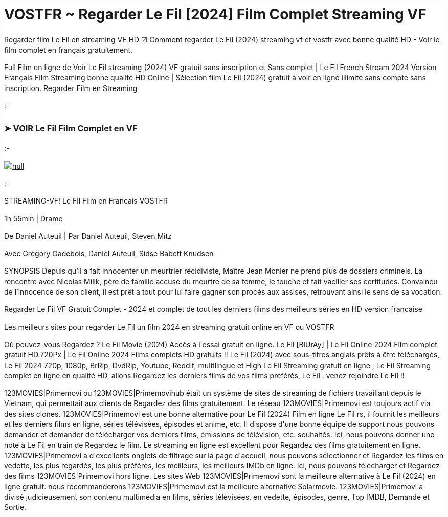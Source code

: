 # VOSTFR ~ Regarder Le Fil [2024] Film Complet Streaming VF
Regarder film Le Fil en streaming VF HD ☑ Comment regarder Le Fil (2024) streaming vf et vostfr avec bonne qualité HD - Voir le film complet en français gratuitement.

Full Film en ligne de Voir Le Fil streaming (2024) VF gratuit sans inscription et Sans complet | Le Fil French Stream 2024 Version Français Film Streaming bonne qualité HD Online | Sélection film Le Fil (2024) gratuit à voir en ligne illimité sans compte sans inscription. Regarder Film en Streaming

:-

### ➤ VOIR [Le Fil Film Complet en VF](https://moviecorn-tv.com/fr/movie/1136394/le-fil.html)

:-

[![null](https://static.wixstatic.com/media/855a25_043b5abeb4ae4d35ac003198e7fe56ed~mv2.gif)](https://moviecorn-tv.com/fr/movie/1136394/le-fil.html)

:-

STREAMING-VF! Le Fil Film en Francais VOSTFR

1h 55min | Drame

De Daniel Auteuil | Par Daniel Auteuil, Steven Mitz

Avec Grégory Gadebois, Daniel Auteuil, Sidse Babett Knudsen

SYNOPSIS
Depuis qu’il a fait innocenter un meurtrier récidiviste, Maître Jean Monier ne prend plus de dossiers criminels. La rencontre avec Nicolas Milik, père de famille accusé du meurtre de sa femme, le touche et fait vaciller ses certitudes. Convaincu de l’innocence de son client, il est prêt à tout pour lui faire gagner son procès aux assises, retrouvant ainsi le sens de sa vocation.

Regarder Le Fil VF Gratuit Complet - 2024 et complet de tout les derniers films des meilleurs séries en HD version francaise

Les meilleurs sites pour regarder Le Fil un film 2024 en streaming gratuit online en VF ou VOSTFR

Où pouvez-vous Regardez ? Le Fil Movie (2024) Accès à l'essai gratuit en ligne. Le Fil [BlUrAy] | Le Fil Online 2024 Film complet gratuit HD.720Px | Le Fil Online 2024 Films complets HD gratuits !! Le Fil (2024) avec sous-titres anglais prêts à être téléchargés, Le Fil 2024 720p, 1080p, BrRip, DvdRip, Youtube, Reddit, multilingue et High Le Fil Streaming gratuit en ligne , Le Fil Streaming complet en ligne en qualité HD, allons Regardez les derniers films de vos films préférés, Le Fil . venez rejoindre Le Fil !!

123MOVIES|Primemovi ou 123MOVIES|Primemovihub était un système de sites de streaming de fichiers travaillant depuis le Vietnam, qui permettait aux clients de Regardez des films gratuitement. Le réseau 123MOVIES|Primemovi est toujours actif via des sites clones. 123MOVIES|Primemovi est une bonne alternative pour Le Fil (2024) Film en ligne Le Fil rs, il fournit les meilleurs et les derniers films en ligne, séries télévisées, épisodes et anime, etc. Il dispose d'une bonne équipe de support nous pouvons demander et demander de télécharger vos derniers films, émissions de télévision, etc. souhaités. Ici, nous pouvons donner une note à Le Fil en train de Regardez le film. Le streaming en ligne est excellent pour Regardez des films gratuitement en ligne. 123MOVIES|Primemovi a d'excellents onglets de filtrage sur la page d'accueil, nous pouvons sélectionner et Regardez les films en vedette, les plus regardés, les plus préférés, les meilleurs, les meilleurs IMDb en ligne. Ici, nous pouvons télécharger et Regardez des films 123MOVIES|Primemovi hors ligne. Les sites Web 123MOVIES|Primemovi sont la meilleure alternative à Le Fil (2024) en ligne gratuit. nous recommanderons 123MOVIES|Primemovi est la meilleure alternative Solarmovie. 123MOVIES|Primemovi a divisé judicieusement son contenu multimédia en films, séries télévisées, en vedette, épisodes, genre, Top IMDB, Demandé et Sortie.
